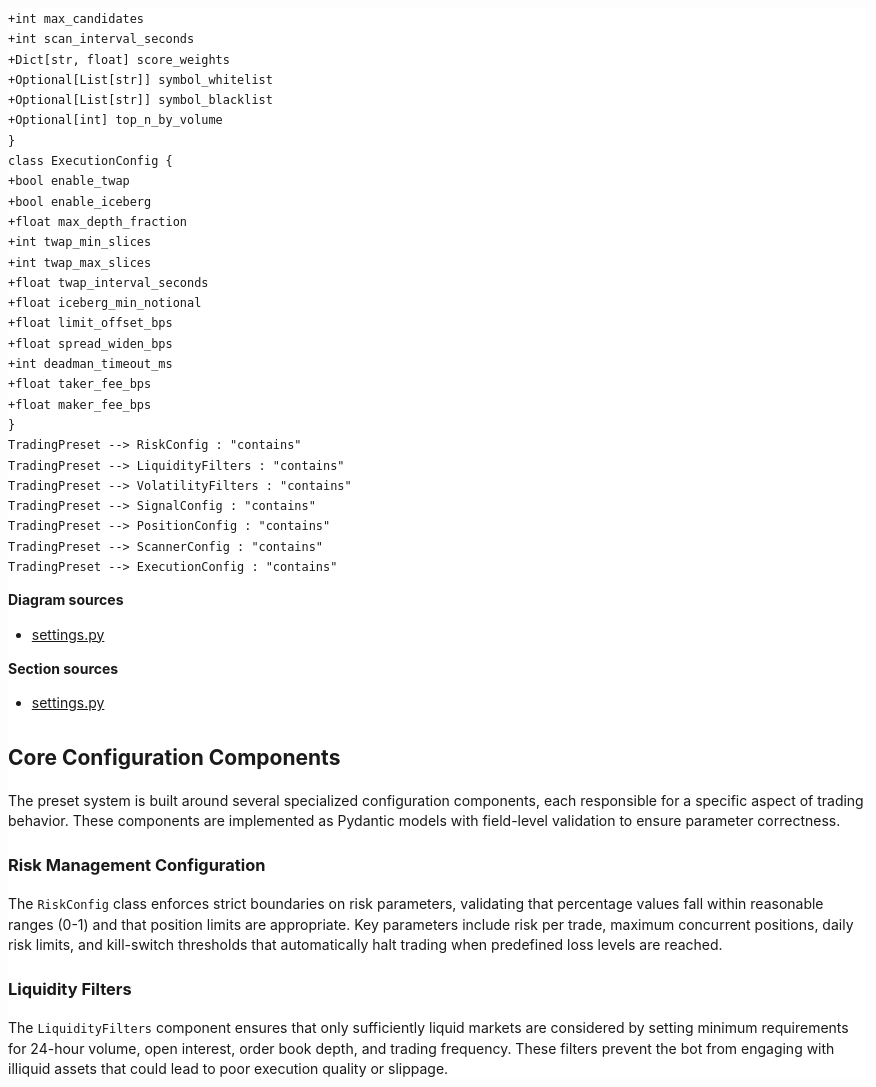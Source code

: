 ```mermaid
+int max_candidates
+int scan_interval_seconds
+Dict[str, float] score_weights
+Optional[List[str]] symbol_whitelist
+Optional[List[str]] symbol_blacklist
+Optional[int] top_n_by_volume
}
class ExecutionConfig {
+bool enable_twap
+bool enable_iceberg
+float max_depth_fraction
+int twap_min_slices
+int twap_max_slices
+float twap_interval_seconds
+float iceberg_min_notional
+float limit_offset_bps
+float spread_widen_bps
+int deadman_timeout_ms
+float taker_fee_bps
+float maker_fee_bps
}
TradingPreset --> RiskConfig : "contains"
TradingPreset --> LiquidityFilters : "contains"
TradingPreset --> VolatilityFilters : "contains"
TradingPreset --> SignalConfig : "contains"
TradingPreset --> PositionConfig : "contains"
TradingPreset --> ScannerConfig : "contains"
TradingPreset --> ExecutionConfig : "contains"
```

**Diagram sources**
- [settings.py](file://breakout_bot/config/settings.py#L220-L366)

**Section sources**
- [settings.py](file://breakout_bot/config/settings.py#L220-L366)

## Core Configuration Components

The preset system is built around several specialized configuration components, each responsible for a specific aspect of trading behavior. These components are implemented as Pydantic models with field-level validation to ensure parameter correctness.

### Risk Management Configuration
The `RiskConfig` class enforces strict boundaries on risk parameters, validating that percentage values fall within reasonable ranges (0-1) and that position limits are appropriate. Key parameters include risk per trade, maximum concurrent positions, daily risk limits, and kill-switch thresholds that automatically halt trading when predefined loss levels are reached.

### Liquidity Filters
The `LiquidityFilters` component ensures that only sufficiently liquid markets are considered by setting minimum requirements for 24-hour volume, open interest, order book depth, and trading frequency. These filters prevent the bot from engaging with illiquid assets that could lead to poor execution quality or slippage.
